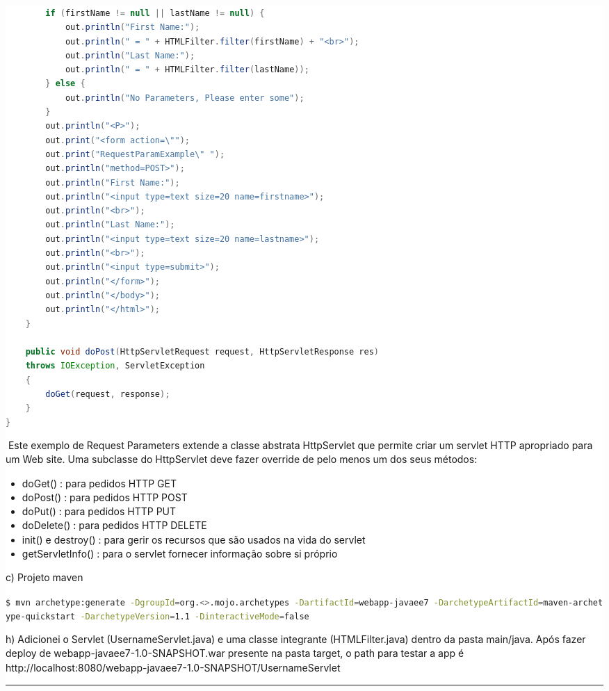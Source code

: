 ```java
        if (firstName != null || lastName != null) {
            out.println("First Name:");
            out.println(" = " + HTMLFilter.filter(firstName) + "<br>");
            out.println("Last Name:");
            out.println(" = " + HTMLFilter.filter(lastName));
        } else {
            out.println("No Parameters, Please enter some");
        }
        out.println("<P>");
        out.print("<form action=\"");
        out.print("RequestParamExample\" ");
        out.println("method=POST>");
        out.println("First Name:");
        out.println("<input type=text size=20 name=firstname>");
        out.println("<br>");
        out.println("Last Name:");
        out.println("<input type=text size=20 name=lastname>");
        out.println("<br>");
        out.println("<input type=submit>");
        out.println("</form>");
        out.println("</body>");
        out.println("</html>");
    }

    public void doPost(HttpServletRequest request, HttpServletResponse res)
    throws IOException, ServletException
    {
        doGet(request, response);
    }
}
```

​	Este exemplo de Request Parameters extende a classe abstrata HttpServlet que permite criar um servlet HTTP apropriado para um Web site. Uma subclasse do HttpServlet deve fazer override de pelo menos um dos seus métodos:

- doGet() : para pedidos HTTP GET
- doPost() : para pedidos HTTP POST
- doPut() : para pedidos HTTP PUT
- doDelete() : para pedidos HTTP DELETE
- init() e destroy() : para gerir os recursos que são usados na vida do servlet
- getServletInfo() : para o servlet fornecer informação sobre si próprio

c)  Projeto maven

```bash
$ mvn archetype:generate -DgroupId=org.<>.mojo.archetypes -DartifactId=webapp-javaee7 -DarchetypeArtifactId=maven-archetype-quickstart -DarchetypeVersion=1.1 -DinteractiveMode=false
```

h) Adicionei o Servlet (UsernameServlet.java) e uma classe integrante (HTMLFilter.java) dentro da pasta main/java. Após fazer deploy de webapp-javaee7-1.0-SNAPSHOT.war presente na pasta target, o path para testar a app é http://localhost:8080/webapp-javaee7-1.0-SNAPSHOT/UsernameServlet 

---
